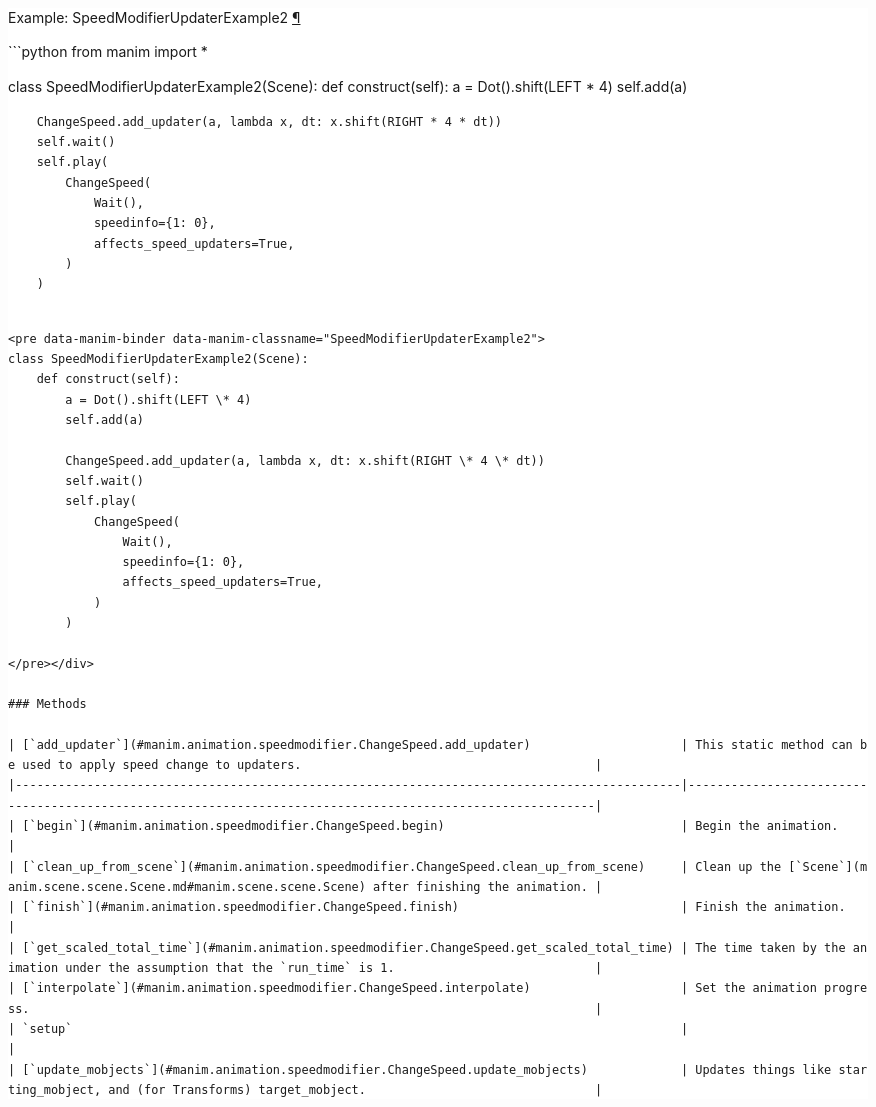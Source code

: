 </pre></div><div id="speedmodifierupdaterexample2" class="admonition admonition-manim-example">
<p class="admonition-title">Example: SpeedModifierUpdaterExample2 <a class="headerlink" href="#speedmodifierupdaterexample2">¶</a></p><video
    class="manim-video"
    controls
    loop
    autoplay
    src="./SpeedModifierUpdaterExample2-1.mp4">
</video>
```python
from manim import *

class SpeedModifierUpdaterExample2(Scene):
    def construct(self):
        a = Dot().shift(LEFT * 4)
        self.add(a)

        ChangeSpeed.add_updater(a, lambda x, dt: x.shift(RIGHT * 4 * dt))
        self.wait()
        self.play(
            ChangeSpeed(
                Wait(),
                speedinfo={1: 0},
                affects_speed_updaters=True,
            )
        )
```

<pre data-manim-binder data-manim-classname="SpeedModifierUpdaterExample2">
class SpeedModifierUpdaterExample2(Scene):
    def construct(self):
        a = Dot().shift(LEFT \* 4)
        self.add(a)

        ChangeSpeed.add_updater(a, lambda x, dt: x.shift(RIGHT \* 4 \* dt))
        self.wait()
        self.play(
            ChangeSpeed(
                Wait(),
                speedinfo={1: 0},
                affects_speed_updaters=True,
            )
        )

</pre></div>

### Methods

| [`add_updater`](#manim.animation.speedmodifier.ChangeSpeed.add_updater)                     | This static method can be used to apply speed change to updaters.                                         |
|---------------------------------------------------------------------------------------------|-----------------------------------------------------------------------------------------------------------|
| [`begin`](#manim.animation.speedmodifier.ChangeSpeed.begin)                                 | Begin the animation.                                                                                      |
| [`clean_up_from_scene`](#manim.animation.speedmodifier.ChangeSpeed.clean_up_from_scene)     | Clean up the [`Scene`](manim.scene.scene.Scene.md#manim.scene.scene.Scene) after finishing the animation. |
| [`finish`](#manim.animation.speedmodifier.ChangeSpeed.finish)                               | Finish the animation.                                                                                     |
| [`get_scaled_total_time`](#manim.animation.speedmodifier.ChangeSpeed.get_scaled_total_time) | The time taken by the animation under the assumption that the `run_time` is 1.                            |
| [`interpolate`](#manim.animation.speedmodifier.ChangeSpeed.interpolate)                     | Set the animation progress.                                                                               |
| `setup`                                                                                     |                                                                                                           |
| [`update_mobjects`](#manim.animation.speedmodifier.ChangeSpeed.update_mobjects)             | Updates things like starting_mobject, and (for Transforms) target_mobject.                                |
